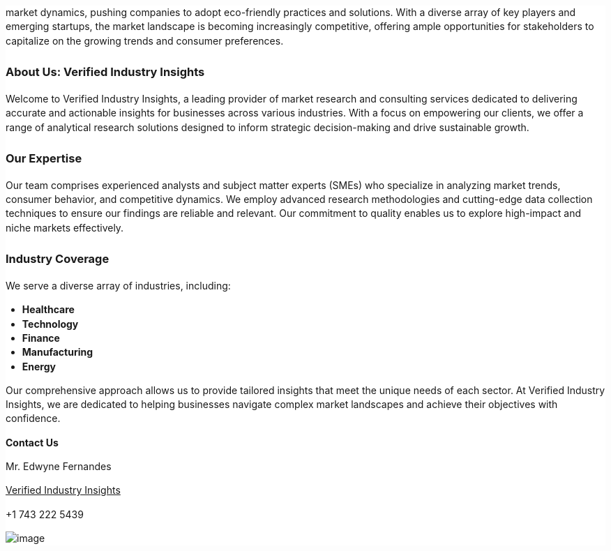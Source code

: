 market dynamics, pushing companies to adopt eco-friendly practices and solutions. With a diverse array of key players and emerging startups, the market landscape is becoming increasingly competitive, offering ample opportunities for stakeholders to capitalize on the growing trends and consumer preferences.</p><h3>About Us: Verified Industry Insights</h3><p>Welcome to Verified Industry Insights, a leading provider of market research and consulting services dedicated to delivering accurate and actionable insights for businesses across various industries. With a focus on empowering our clients, we offer a range of analytical research solutions designed to inform strategic decision-making and drive sustainable growth.</p><h3>Our Expertise</h3><p>Our team comprises experienced analysts and subject matter experts (SMEs) who specialize in analyzing market trends, consumer behavior, and competitive dynamics. We employ advanced research methodologies and cutting-edge data collection techniques to ensure our findings are reliable and relevant. Our commitment to quality enables us to explore high-impact and niche markets effectively.</p><h3>Industry Coverage</h3><p>We serve a diverse array of industries, including:</p><ul><li><strong>Healthcare</strong></li><li><strong>Technology</strong></li><li><strong>Finance</strong></li><li><strong>Manufacturing</strong></li><li><strong>Energy</strong></li></ul><p>Our comprehensive approach allows us to provide tailored insights that meet the unique needs of each sector. At Verified Industry Insights, we are dedicated to helping businesses navigate complex market landscapes and achieve their objectives with confidence.</p><p><strong>Contact Us</strong></p><p>Mr. Edwyne Fernandes</p><p><a href="https://www.verifiedindustryinsights.com/">Verified Industry Insights</a></p><p>+1 743 222 5439</p>
![image](https://github.com/user-attachments/assets/76111027-618b-4198-8efe-6c523ca0bf80)

